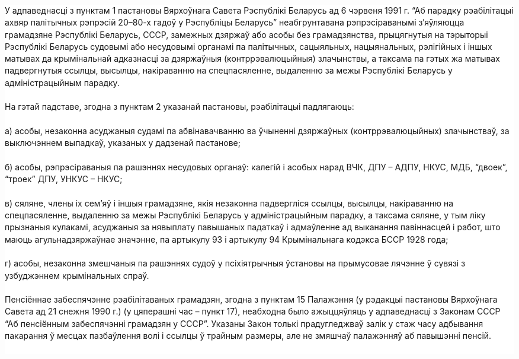 </div>
<div data-align="justify">
У адпаведнасці з пунктам 1 пастановы Вярхоўнага Савета Рэспублікі Беларусь ад 6 чэрвеня 1991 г. “Аб парадку рэабілітацыі ахвяр палітычных рэпрэсій 20–80-х гадоў у Рэспубліцы Беларусь” неабгрунтавана рэпрэсіраванымі з’яўляюцца грамадзяне Рэспублікі Беларусь, СССР, замежных дзяржаў або асобы без грамадзянства, прыцягнутыя на тэрыторыі Рэспублікі Беларусь судовымі або несудовымі органамі па палітычных, сацыяльных, нацыянальных, рэлігійных і іншых матывах да крымінальнай адказнасці за дзяржаўныя (контррэвалюцыйныя) злачынствы, а таксама па гэтых жа матывах падвергнутыя ссылцы, высылцы, накіраванню на спецпасяленне, выдаленню за межы Рэспублікі Беларусь у адміністрацыйным парадку.
</div>
<div data-align="justify">
 
</div>
<div data-align="justify">
На гэтай падставе, згодна з пунктам 2 указанай пастановы, рэабілітацыі падлягаюць:
</div>
<div data-align="justify">
 
</div>
<div data-align="justify">
а) асобы, незаконна асуджаныя судамі па абвінавачванню ва ўчыненні дзяржаўных (контррэвалюцыйных) злачынстваў, за выключэннем выпадкаў, указаных у дадзенай пастанове;
</div>
<div data-align="justify">
 
</div>
<div data-align="justify">
б) асобы, рэпрэсіраваныя па рашэннях несудовых органаў: калегій і асобых нарад ВЧК, ДПУ – АДПУ, НКУС, МДБ, “двоек”, “троек” ДПУ, УНКУС – НКУС;
</div>
<div data-align="justify">
 
</div>
<div data-align="justify">
в) сяляне, члены іх сем’яў і іншыя грамадзяне, якія незаконна падвергліся ссылцы, высылцы, накіраванню на спецпасяленне, выдаленню за межы Рэспублікі Беларусь у адміністрацыйным парадку, а таксама сяляне, у тым ліку прызнаныя кулакамі, асуджаныя за нявыплату павышаных падаткаў і адмаўленне ад выканання павіннасцей і работ, што маюць агульнадзяржаўнае значэнне, па артыкулу 93 і артыкулу 94 Крымінальнага кодэкса БССР 1928 года;
</div>
<div data-align="justify">
 
</div>
<div data-align="justify">
г) асобы, незаконна змешчаныя па рашэннях судоў у псіхіятрычныя ўстановы на прымусовае лячэнне ў сувязі з узбуджэннем крымінальных спраў.
</div>
<div data-align="justify">
 
</div>
<div data-align="justify">
Пенсіённае забеспячэнне рэабілітаваных грамадзян, згодна з пунктам 15 Палажэння (у рэдакцыі пастановы Вярхоўнага Савета ад 21 снежня 1990 г.) (у цяперашні час – пункт 17), неабходна было ажыццяўляць у адпаведнасці з Законам СССР “Аб пенсіённым забеспячэнні грамадзян у СССР”. Указаны Закон толькі прадугледжваў залік у стаж часу адбывання пакарання ў месцах пазбаўлення волі і ссылцы ў трайным размеры, але не змяшчаў палажэнняў аб павышэнні пенсій.
</div>
<div data-align="justify">
 